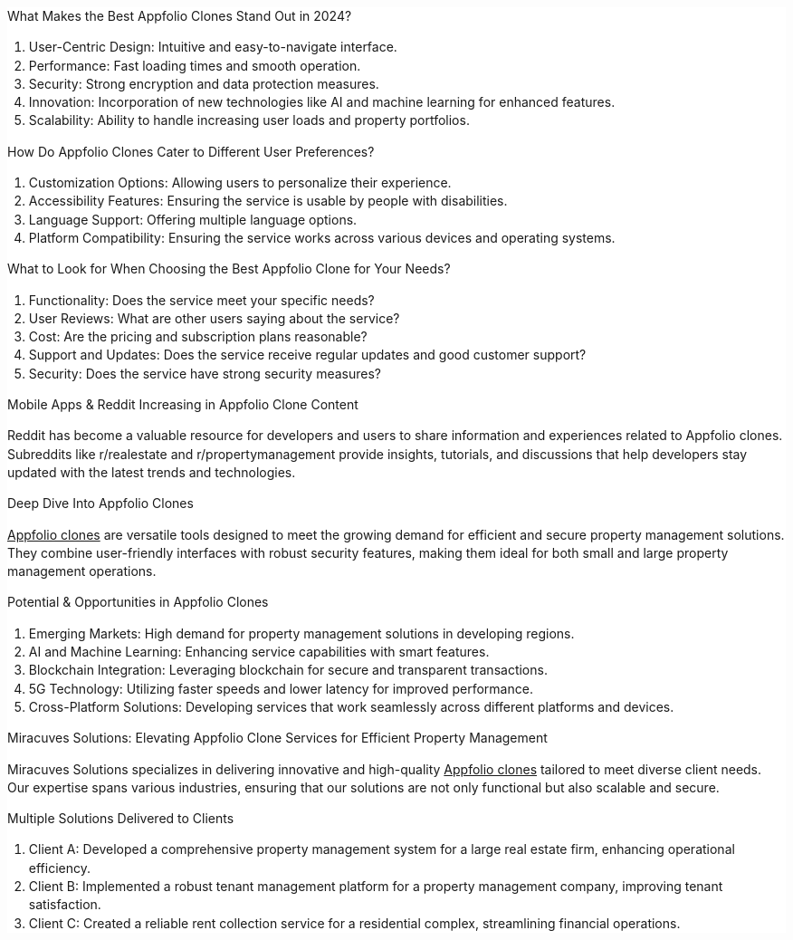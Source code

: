 What Makes the Best Appfolio Clones Stand Out in 2024?

1. User-Centric Design: Intuitive and easy-to-navigate interface.
2. Performance: Fast loading times and smooth operation.
3. Security: Strong encryption and data protection measures.
4. Innovation: Incorporation of new technologies like AI and machine learning for enhanced features.
5. Scalability: Ability to handle increasing user loads and property portfolios.

How Do Appfolio Clones Cater to Different User Preferences?

1. Customization Options: Allowing users to personalize their experience.
2. Accessibility Features: Ensuring the service is usable by people with disabilities.
3. Language Support: Offering multiple language options.
4. Platform Compatibility: Ensuring the service works across various devices and operating systems.

What to Look for When Choosing the Best Appfolio Clone for Your Needs?

1. Functionality: Does the service meet your specific needs?
2. User Reviews: What are other users saying about the service?
3. Cost: Are the pricing and subscription plans reasonable?
4. Support and Updates: Does the service receive regular updates and good customer support?
5. Security: Does the service have strong security measures?

Mobile Apps & Reddit Increasing in Appfolio Clone Content

Reddit has become a valuable resource for developers and users to share information and experiences related to Appfolio clones. Subreddits like r/realestate and r/propertymanagement provide insights, tutorials, and discussions that help developers stay updated with the latest trends and technologies.

Deep Dive Into Appfolio Clones

<a href="https://miracuves.com/product/appfolio-clone/">Appfolio clones</a>  are versatile tools designed to meet the growing demand for efficient and secure property management solutions. They combine user-friendly interfaces with robust security features, making them ideal for both small and large property management operations.

Potential & Opportunities in Appfolio Clones

1. Emerging Markets: High demand for property management solutions in developing regions.
2. AI and Machine Learning: Enhancing service capabilities with smart features.
3. Blockchain Integration: Leveraging blockchain for secure and transparent transactions.
4. 5G Technology: Utilizing faster speeds and lower latency for improved performance.
5. Cross-Platform Solutions: Developing services that work seamlessly across different platforms and devices.

Miracuves Solutions: Elevating Appfolio Clone Services for Efficient Property Management

Miracuves Solutions specializes in delivering innovative and high-quality <a href="https://miracuves.com/product/appfolio-clone/">Appfolio clones</a> tailored to meet diverse client needs. Our expertise spans various industries, ensuring that our solutions are not only functional but also scalable and secure.

Multiple Solutions Delivered to Clients

1. Client A: Developed a comprehensive property management system for a large real estate firm, enhancing operational efficiency.
2. Client B: Implemented a robust tenant management platform for a property management company, improving tenant satisfaction.
3. Client C: Created a reliable rent collection service for a residential complex, streamlining financial operations.
